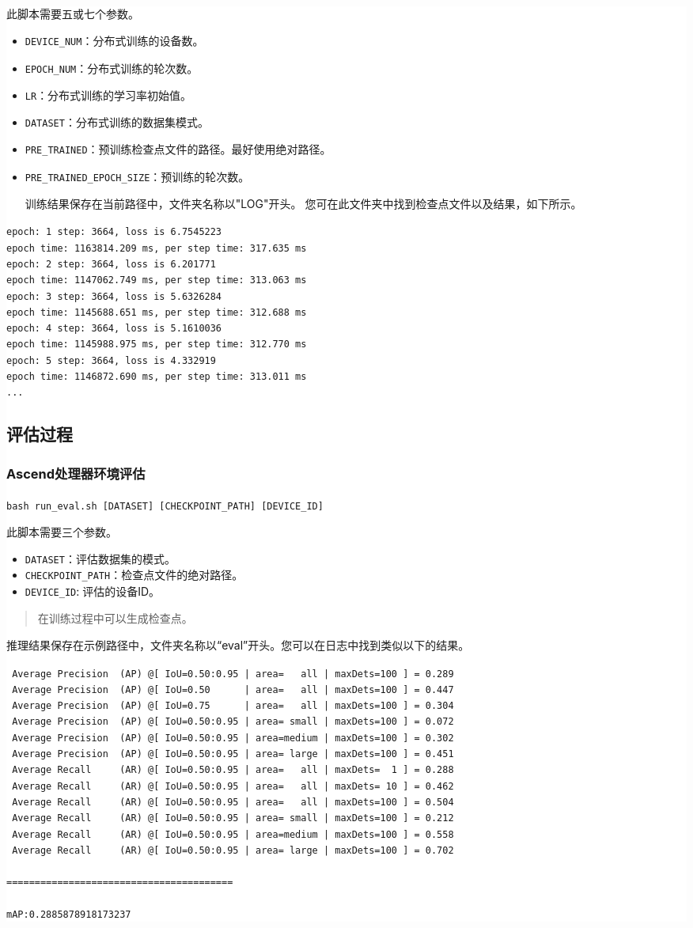 此脚本需要五或七个参数。

- `DEVICE_NUM`：分布式训练的设备数。
- `EPOCH_NUM`：分布式训练的轮次数。
- `LR`：分布式训练的学习率初始值。
- `DATASET`：分布式训练的数据集模式。
- `PRE_TRAINED`：预训练检查点文件的路径。最好使用绝对路径。
- `PRE_TRAINED_EPOCH_SIZE`：预训练的轮次数。

    训练结果保存在当前路径中，文件夹名称以"LOG"开头。  您可在此文件夹中找到检查点文件以及结果，如下所示。

```text
epoch: 1 step: 3664, loss is 6.7545223
epoch time: 1163814.209 ms, per step time: 317.635 ms
epoch: 2 step: 3664, loss is 6.201771
epoch time: 1147062.749 ms, per step time: 313.063 ms
epoch: 3 step: 3664, loss is 5.6326284
epoch time: 1145688.651 ms, per step time: 312.688 ms
epoch: 4 step: 3664, loss is 5.1610036
epoch time: 1145988.975 ms, per step time: 312.770 ms
epoch: 5 step: 3664, loss is 4.332919
epoch time: 1146872.690 ms, per step time: 313.011 ms
...
```

## 评估过程

### Ascend处理器环境评估

```shell script
bash run_eval.sh [DATASET] [CHECKPOINT_PATH] [DEVICE_ID]
```

此脚本需要三个参数。

- `DATASET`：评估数据集的模式。
- `CHECKPOINT_PATH`：检查点文件的绝对路径。
- `DEVICE_ID`: 评估的设备ID。

> 在训练过程中可以生成检查点。

推理结果保存在示例路径中，文件夹名称以“eval”开头。您可以在日志中找到类似以下的结果。

```text
 Average Precision  (AP) @[ IoU=0.50:0.95 | area=   all | maxDets=100 ] = 0.289
 Average Precision  (AP) @[ IoU=0.50      | area=   all | maxDets=100 ] = 0.447
 Average Precision  (AP) @[ IoU=0.75      | area=   all | maxDets=100 ] = 0.304
 Average Precision  (AP) @[ IoU=0.50:0.95 | area= small | maxDets=100 ] = 0.072
 Average Precision  (AP) @[ IoU=0.50:0.95 | area=medium | maxDets=100 ] = 0.302
 Average Precision  (AP) @[ IoU=0.50:0.95 | area= large | maxDets=100 ] = 0.451
 Average Recall     (AR) @[ IoU=0.50:0.95 | area=   all | maxDets=  1 ] = 0.288
 Average Recall     (AR) @[ IoU=0.50:0.95 | area=   all | maxDets= 10 ] = 0.462
 Average Recall     (AR) @[ IoU=0.50:0.95 | area=   all | maxDets=100 ] = 0.504
 Average Recall     (AR) @[ IoU=0.50:0.95 | area= small | maxDets=100 ] = 0.212
 Average Recall     (AR) @[ IoU=0.50:0.95 | area=medium | maxDets=100 ] = 0.558
 Average Recall     (AR) @[ IoU=0.50:0.95 | area= large | maxDets=100 ] = 0.702

========================================

mAP:0.2885878918173237
```
